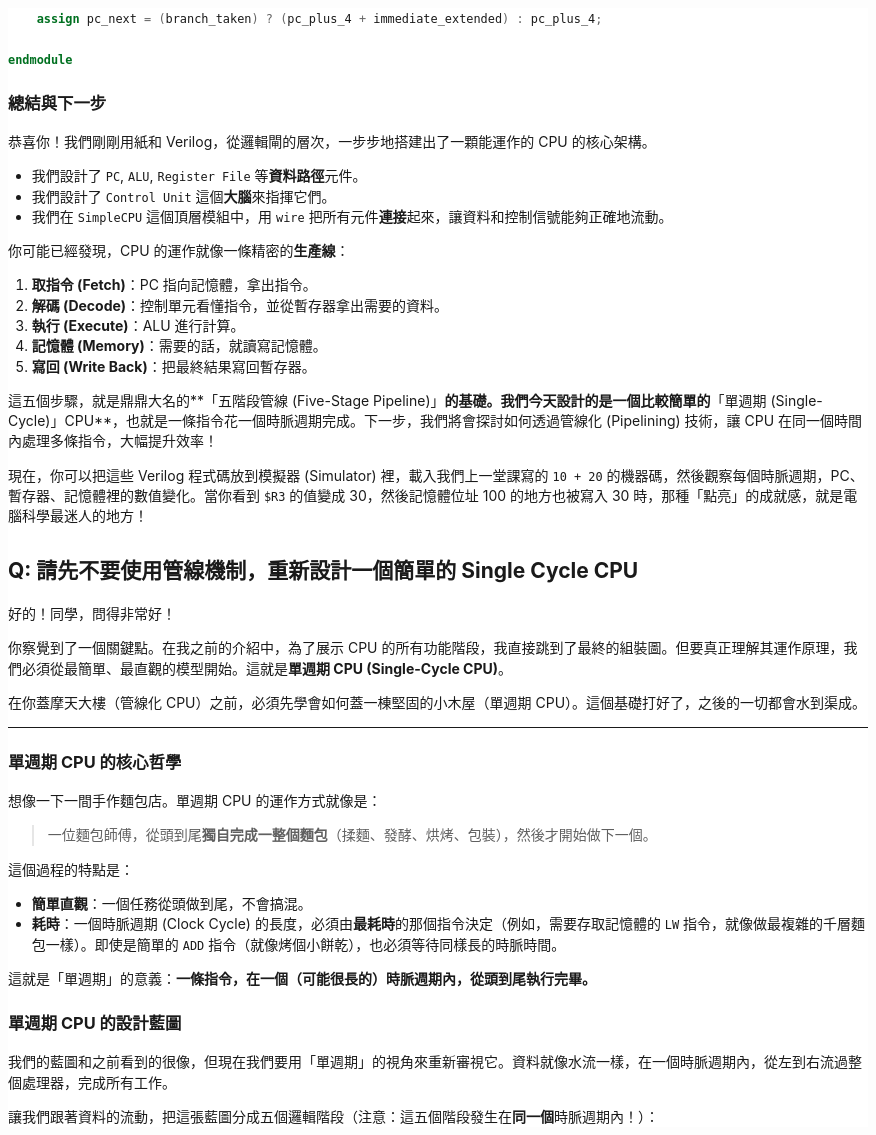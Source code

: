 ```verilog
    assign pc_next = (branch_taken) ? (pc_plus_4 + immediate_extended) : pc_plus_4;

endmodule
```

### 總結與下一步

恭喜你！我們剛剛用紙和 Verilog，從邏輯閘的層次，一步步地搭建出了一顆能運作的 CPU 的核心架構。

*   我們設計了 `PC`, `ALU`, `Register File` 等**資料路徑**元件。
*   我們設計了 `Control Unit` 這個**大腦**來指揮它們。
*   我們在 `SimpleCPU` 這個頂層模組中，用 `wire` 把所有元件**連接**起來，讓資料和控制信號能夠正確地流動。

你可能已經發現，CPU 的運作就像一條精密的**生產線**：
1.  **取指令 (Fetch)**：PC 指向記憶體，拿出指令。
2.  **解碼 (Decode)**：控制單元看懂指令，並從暫存器拿出需要的資料。
3.  **執行 (Execute)**：ALU 進行計算。
4.  **記憶體 (Memory)**：需要的話，就讀寫記憶體。
5.  **寫回 (Write Back)**：把最終結果寫回暫存器。

這五個步驟，就是鼎鼎大名的**「五階段管線 (Five-Stage Pipeline)」**的基礎。我們今天設計的是一個比較簡單的**「單週期 (Single-Cycle)」CPU**，也就是一條指令花一個時脈週期完成。下一步，我們將會探討如何透過管線化 (Pipelining) 技術，讓 CPU 在同一個時間內處理多條指令，大幅提升效率！

現在，你可以把這些 Verilog 程式碼放到模擬器 (Simulator) 裡，載入我們上一堂課寫的 `10 + 20` 的機器碼，然後觀察每個時脈週期，PC、暫存器、記憶體裡的數值變化。當你看到 `$R3` 的值變成 30，然後記憶體位址 100 的地方也被寫入 30 時，那種「點亮」的成就感，就是電腦科學最迷人的地方！

## Q: 請先不要使用管線機制，重新設計一個簡單的 Single Cycle CPU

好的！同學，問得非常好！

你察覺到了一個關鍵點。在我之前的介紹中，為了展示 CPU 的所有功能階段，我直接跳到了最終的組裝圖。但要真正理解其運作原理，我們必須從最簡單、最直觀的模型開始。這就是**單週期 CPU (Single-Cycle CPU)**。

在你蓋摩天大樓（管線化 CPU）之前，必須先學會如何蓋一棟堅固的小木屋（單週期 CPU）。這個基礎打好了，之後的一切都會水到渠成。

---

### 單週期 CPU 的核心哲學

想像一下一間手作麵包店。單週期 CPU 的運作方式就像是：

> 一位麵包師傅，從頭到尾**獨自完成一整個麵包**（揉麵、發酵、烘烤、包裝），然後才開始做下一個。

這個過程的特點是：
*   **簡單直觀**：一個任務從頭做到尾，不會搞混。
*   **耗時**：一個時脈週期 (Clock Cycle) 的長度，必須由**最耗時**的那個指令決定（例如，需要存取記憶體的 `LW` 指令，就像做最複雜的千層麵包一樣）。即使是簡單的 `ADD` 指令（就像烤個小餅乾），也必須等待同樣長的時脈時間。

這就是「單週期」的意義：**一條指令，在一個（可能很長的）時脈週期內，從頭到尾執行完畢。**

### 單週期 CPU 的設計藍圖

我們的藍圖和之前看到的很像，但現在我們要用「單週期」的視角來重新審視它。資料就像水流一樣，在一個時脈週期內，從左到右流過整個處理器，完成所有工作。



讓我們跟著資料的流動，把這張藍圖分成五個邏輯階段（注意：這五個階段發生在**同一個**時脈週期內！）：
